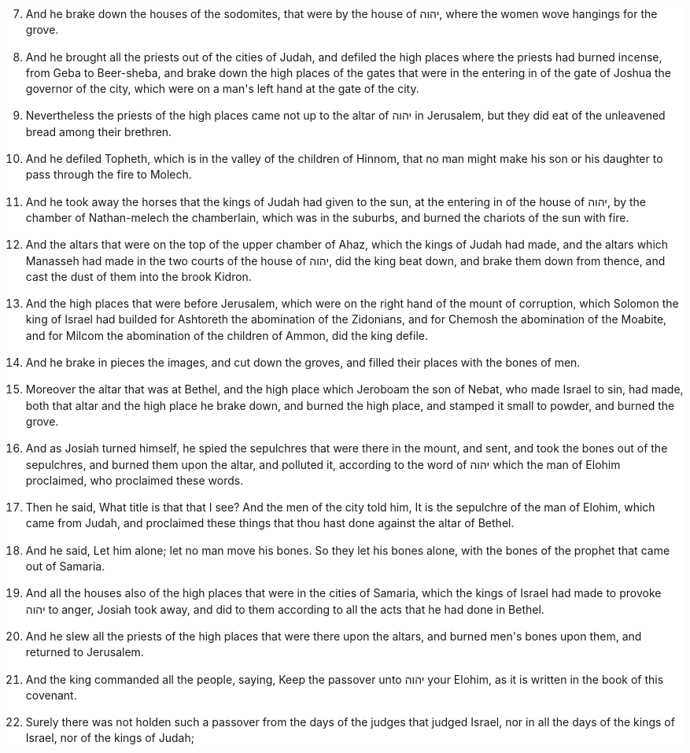 7. And he brake down the houses of the sodomites, that were by the house of יהוה, where the women wove hangings for the grove.

8. And he brought all the priests out of the cities of Judah, and defiled the high places where the priests had burned incense, from Geba to Beer-sheba, and brake down the high places of the gates that were in the entering in of the gate of Joshua the governor of the city, which were on a man's left hand at the gate of the city.

9. Nevertheless the priests of the high places came not up to the altar of יהוה in Jerusalem, but they did eat of the unleavened bread among their brethren.

10. And he defiled Topheth, which is in the valley of the children of Hinnom, that no man might make his son or his daughter to pass through the fire to Molech.

11. And he took away the horses that the kings of Judah had given to the sun, at the entering in of the house of יהוה, by the chamber of Nathan-melech the chamberlain, which was in the suburbs, and burned the chariots of the sun with fire.

12. And the altars that were on the top of the upper chamber of Ahaz, which the kings of Judah had made, and the altars which Manasseh had made in the two courts of the house of יהוה, did the king beat down, and brake them down from thence, and cast the dust of them into the brook Kidron.

13. And the high places that were before Jerusalem, which were on the right hand of the mount of corruption, which Solomon the king of Israel had builded for Ashtoreth the abomination of the Zidonians, and for Chemosh the abomination of the Moabite, and for Milcom the abomination of the children of Ammon, did the king defile.

14. And he brake in pieces the images, and cut down the groves, and filled their places with the bones of men.

15. Moreover the altar that was at Bethel, and the high place which Jeroboam the son of Nebat, who made Israel to sin, had made, both that altar and the high place he brake down, and burned the high place, and stamped it small to powder, and burned the grove.

16. And as Josiah turned himself, he spied the sepulchres that were there in the mount, and sent, and took the bones out of the sepulchres, and burned them upon the altar, and polluted it, according to the word of יהוה which the man of Elohim proclaimed, who proclaimed these words.

17. Then he said, What title is that that I see? And the men of the city told him, It is the sepulchre of the man of Elohim, which came from Judah, and proclaimed these things that thou hast done against the altar of Bethel.

18. And he said, Let him alone; let no man move his bones. So they let his bones alone, with the bones of the prophet that came out of Samaria.

19. And all the houses also of the high places that were in the cities of Samaria, which the kings of Israel had made to provoke יהוה to anger, Josiah took away, and did to them according to all the acts that he had done in Bethel.

20. And he slew all the priests of the high places that were there upon the altars, and burned men's bones upon them, and returned to Jerusalem.

21. And the king commanded all the people, saying, Keep the passover unto יהוה your Elohim, as it is written in the book of this covenant.

22. Surely there was not holden such a passover from the days of the judges that judged Israel, nor in all the days of the kings of Israel, nor of the kings of Judah;
